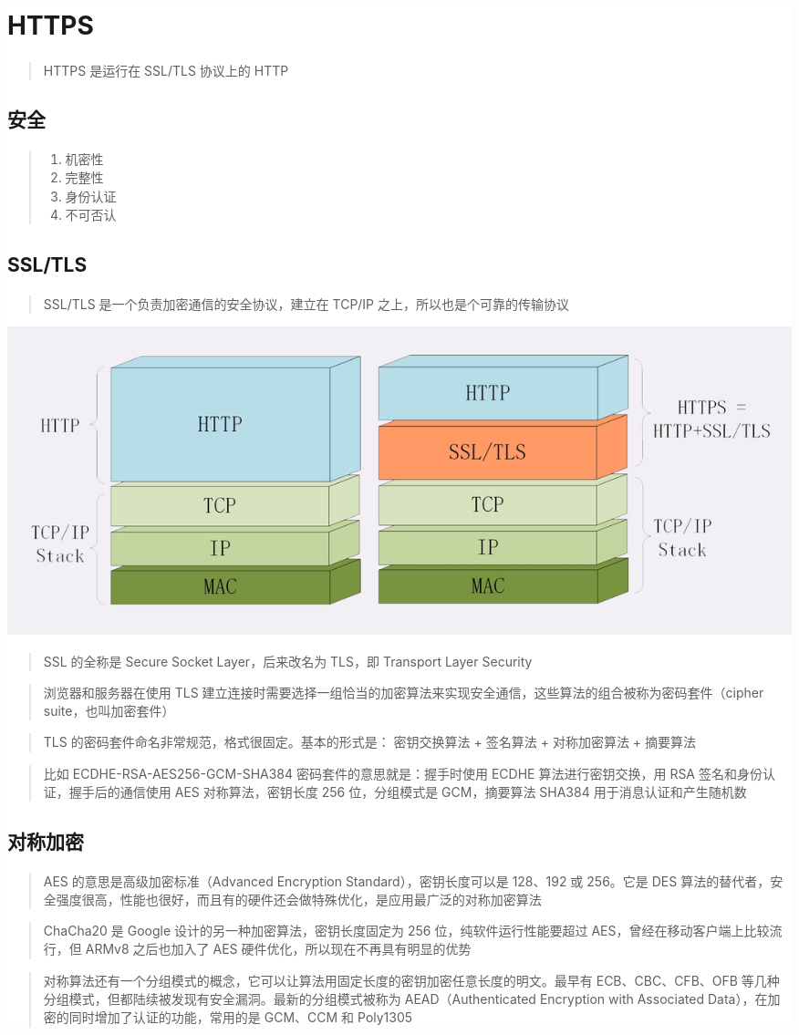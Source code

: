 # HTTPS

> HTTPS 是运行在 SSL/TLS 协议上的 HTTP

## 安全
> 1. 机密性
> 2. 完整性
> 3. 身份认证
> 4. 不可否认

## SSL/TLS
> SSL/TLS 是一个负责加密通信的安全协议，建立在 TCP/IP 之上，所以也是个可靠的传输协议

![](media/16622560589765/16622560982976.jpg)

> SSL 的全称是 Secure Socket Layer，后来改名为 TLS，即 Transport Layer Security

> 浏览器和服务器在使用 TLS 建立连接时需要选择一组恰当的加密算法来实现安全通信，这些算法的组合被称为密码套件（cipher suite，也叫加密套件）

> TLS 的密码套件命名非常规范，格式很固定。基本的形式是：
> 密钥交换算法 + 签名算法 + 对称加密算法 + 摘要算法

> 比如 ECDHE-RSA-AES256-GCM-SHA384 密码套件的意思就是：握手时使用 ECDHE 算法进行密钥交换，用 RSA 签名和身份认证，握手后的通信使用 AES 对称算法，密钥长度 256 位，分组模式是 GCM，摘要算法 SHA384 用于消息认证和产生随机数

## 对称加密
> AES 的意思是高级加密标准（Advanced Encryption Standard），密钥长度可以是 128、192 或 256。它是 DES 算法的替代者，安全强度很高，性能也很好，而且有的硬件还会做特殊优化，是应用最广泛的对称加密算法

> ChaCha20 是 Google 设计的另一种加密算法，密钥长度固定为 256 位，纯软件运行性能要超过 AES，曾经在移动客户端上比较流行，但 ARMv8 之后也加入了 AES 硬件优化，所以现在不再具有明显的优势

> 对称算法还有一个分组模式的概念，它可以让算法用固定长度的密钥加密任意长度的明文。最早有 ECB、CBC、CFB、OFB 等几种分组模式，但都陆续被发现有安全漏洞。最新的分组模式被称为 AEAD（Authenticated Encryption with Associated Data），在加密的同时增加了认证的功能，常用的是 GCM、CCM 和 Poly1305
